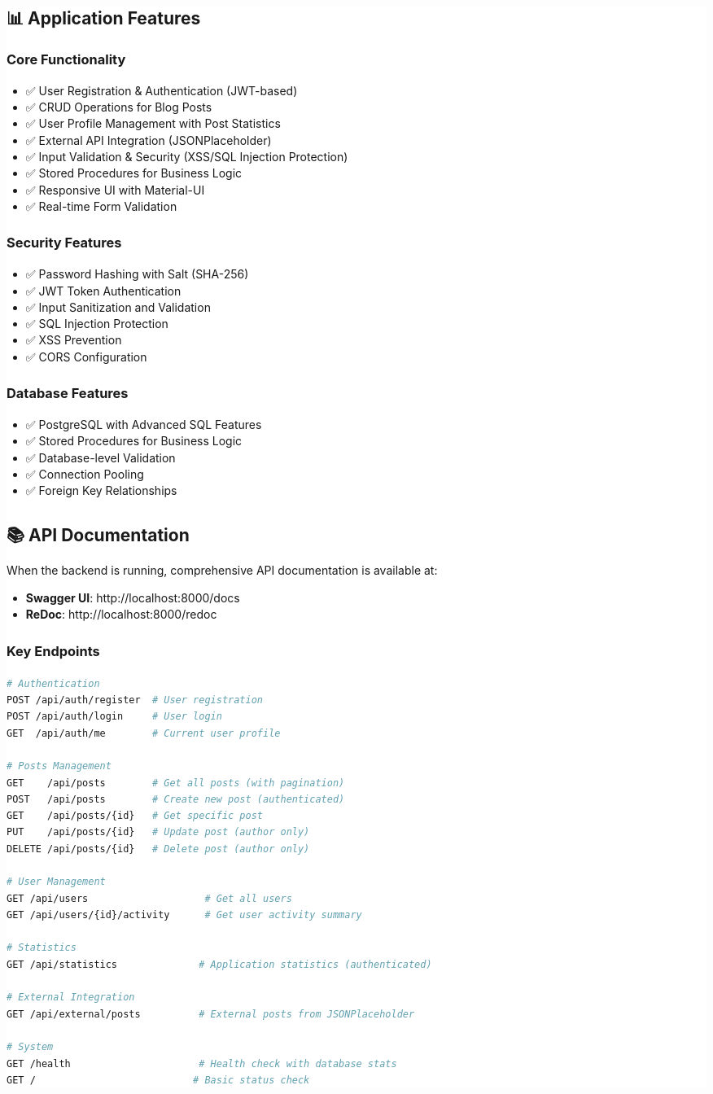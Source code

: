 ## 📊 Application Features

### **Core Functionality**
- ✅ User Registration & Authentication (JWT-based)
- ✅ CRUD Operations for Blog Posts
- ✅ User Profile Management with Post Statistics
- ✅ External API Integration (JSONPlaceholder)
- ✅ Input Validation & Security (XSS/SQL Injection Protection)
- ✅ Stored Procedures for Business Logic
- ✅ Responsive UI with Material-UI
- ✅ Real-time Form Validation

### **Security Features**
- ✅ Password Hashing with Salt (SHA-256)
- ✅ JWT Token Authentication
- ✅ Input Sanitization and Validation
- ✅ SQL Injection Protection
- ✅ XSS Prevention
- ✅ CORS Configuration

### **Database Features**
- ✅ PostgreSQL with Advanced SQL Features
- ✅ Stored Procedures for Business Logic
- ✅ Database-level Validation
- ✅ Connection Pooling
- ✅ Foreign Key Relationships

## 📚 API Documentation

When the backend is running, comprehensive API documentation is available at:
- **Swagger UI**: http://localhost:8000/docs
- **ReDoc**: http://localhost:8000/redoc

### **Key Endpoints**

```bash
# Authentication
POST /api/auth/register  # User registration
POST /api/auth/login     # User login
GET  /api/auth/me        # Current user profile

# Posts Management
GET    /api/posts        # Get all posts (with pagination)
POST   /api/posts        # Create new post (authenticated)
GET    /api/posts/{id}   # Get specific post
PUT    /api/posts/{id}   # Update post (author only)
DELETE /api/posts/{id}   # Delete post (author only)

# User Management
GET /api/users                    # Get all users
GET /api/users/{id}/activity      # Get user activity summary

# Statistics
GET /api/statistics              # Application statistics (authenticated)

# External Integration
GET /api/external/posts          # External posts from JSONPlaceholder

# System
GET /health                      # Health check with database stats
GET /                           # Basic status check
```
